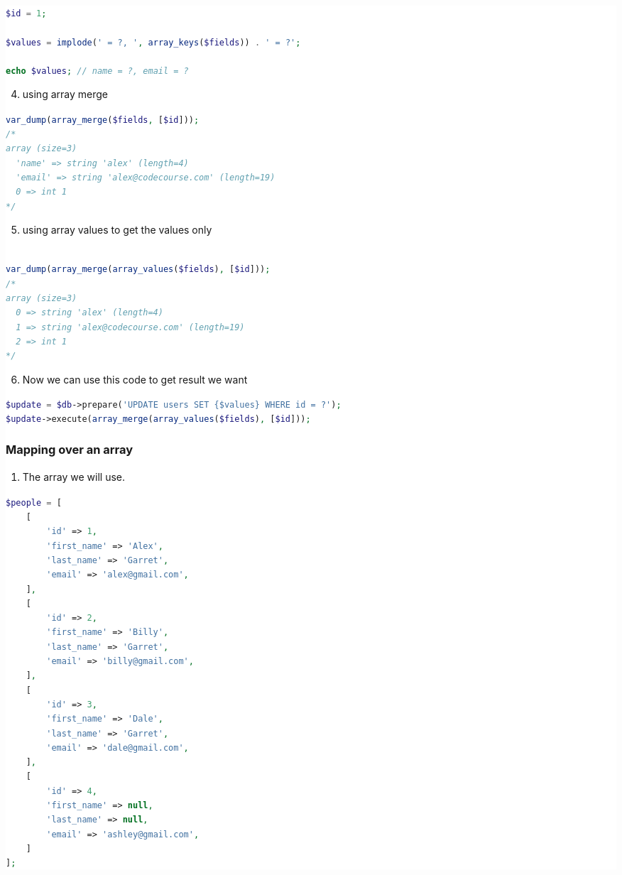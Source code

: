 ```php
$id = 1;

$values = implode(' = ?, ', array_keys($fields)) . ' = ?';

echo $values; // name = ?, email = ?
```

4. using array merge
```php
var_dump(array_merge($fields, [$id]));
/*
array (size=3)
  'name' => string 'alex' (length=4)
  'email' => string 'alex@codecourse.com' (length=19)
  0 => int 1
*/
```

5. using array values to get the values only 
```php

var_dump(array_merge(array_values($fields), [$id]));
/*
array (size=3)
  0 => string 'alex' (length=4)
  1 => string 'alex@codecourse.com' (length=19)
  2 => int 1
*/
```
6. Now we can use this code to get result we want
```php
$update = $db->prepare('UPDATE users SET {$values} WHERE id = ?');
$update->execute(array_merge(array_values($fields), [$id]));
```

### Mapping over an array
1. The array we will use.
```php
$people = [
    [
        'id' => 1,
        'first_name' => 'Alex',
        'last_name' => 'Garret',
        'email' => 'alex@gmail.com',
    ],
    [
        'id' => 2,
        'first_name' => 'Billy',
        'last_name' => 'Garret',
        'email' => 'billy@gmail.com',
    ],
    [
        'id' => 3,
        'first_name' => 'Dale',
        'last_name' => 'Garret',
        'email' => 'dale@gmail.com',
    ],
    [
        'id' => 4,
        'first_name' => null,
        'last_name' => null,
        'email' => 'ashley@gmail.com',
    ]
];
```